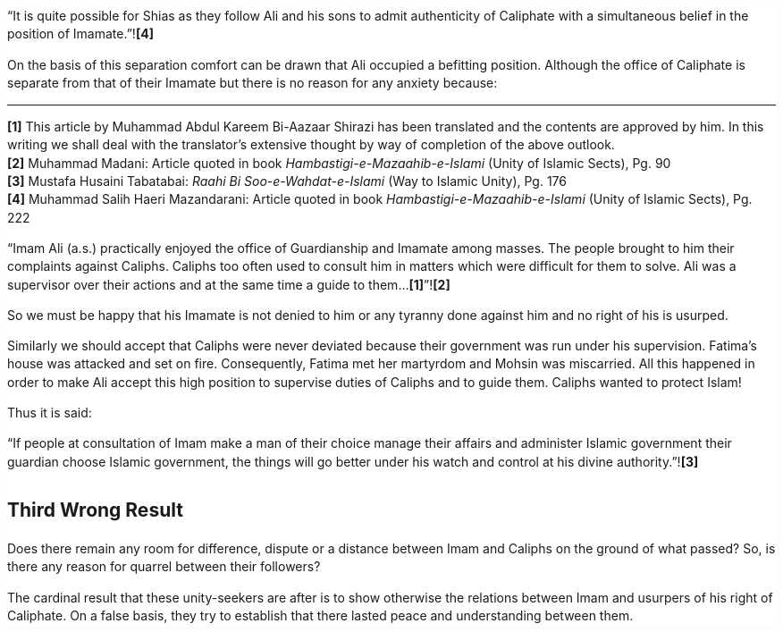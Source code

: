 “It is quite possible for Shias as they follow Ali and his sons to admit
authenticity of Caliphate with a simultaneous belief in the position of
Imamate.”!**[4]**

On the basis of this separation comfort can be drawn that Ali occupied a
befitting position. Although the office of Caliphate is separate from
that of their Imamate but there is no reason for any anxiety because:

------------------------------------------------------------------------

**[1]** This article by Muhammad Abdul Kareem Bi-Aazaar Shirazi has been
translated and the contents are approved by him. In this writing we
shall deal with the translator’s extensive thought by way of completion
of the above outlook.  
 **[2]** Muhammad Madani: Article quoted in book
*Hambastigi-e-Mazaahib-e-Islami* (Unity of Islamic Sects), Pg. 90  
 **[3]** Mustafa Husaini Tabatabai: *Raahi Bi Soo-e-Wahdat-e-Islami*
(Way to Islamic Unity), Pg. 176  
 **[4]** Muhammad Salih Haeri Mazandarani: Article quoted in book
*Hambastigi-e-Mazaahib-e-Islami* (Unity of Islamic Sects), Pg. 222

“Imam Ali (a.s.) practically enjoyed the office of Guardianship and
Imamate among masses. The people brought to him their complaints against
Caliphs. Caliphs too often used to consult him in matters which were
difficult for them to solve. Ali was a supervisor over their actions and
at the same time a guide to them…**[1]**”!**[2]**

So we must be happy that his Imamate is not denied to him or any tyranny
done against him and no right of his is usurped.

Similarly we should accept that Caliphs were never deviated because
their government was run under his supervision. Fatima’s house was
attacked and set on fire. Consequently, Fatima met her martyrdom and
Mohsin was miscarried. All this happened in order to make Ali accept
this high position to supervise duties of Caliphs and to guide them.
Caliphs wanted to protect Islam!

Thus it is said:

“If people at consultation of Imam make a man of their choice manage
their affairs and administer Islamic government their guardian choose
Islamic government, the things will go better under his watch and
control at his divine authority.”!**[3]**

Third Wrong Result
------------------

Does there remain any room for difference, dispute or a distance between
Imam and Caliphs on the ground of what passed? So, is there any reason
for quarrel between their followers?

The cardinal result that these unity-seekers are after is to show
otherwise the relations between Imam and usurpers of his right of
Caliphate. On a false basis, they try to establish that there lasted
peace and understanding between them.
